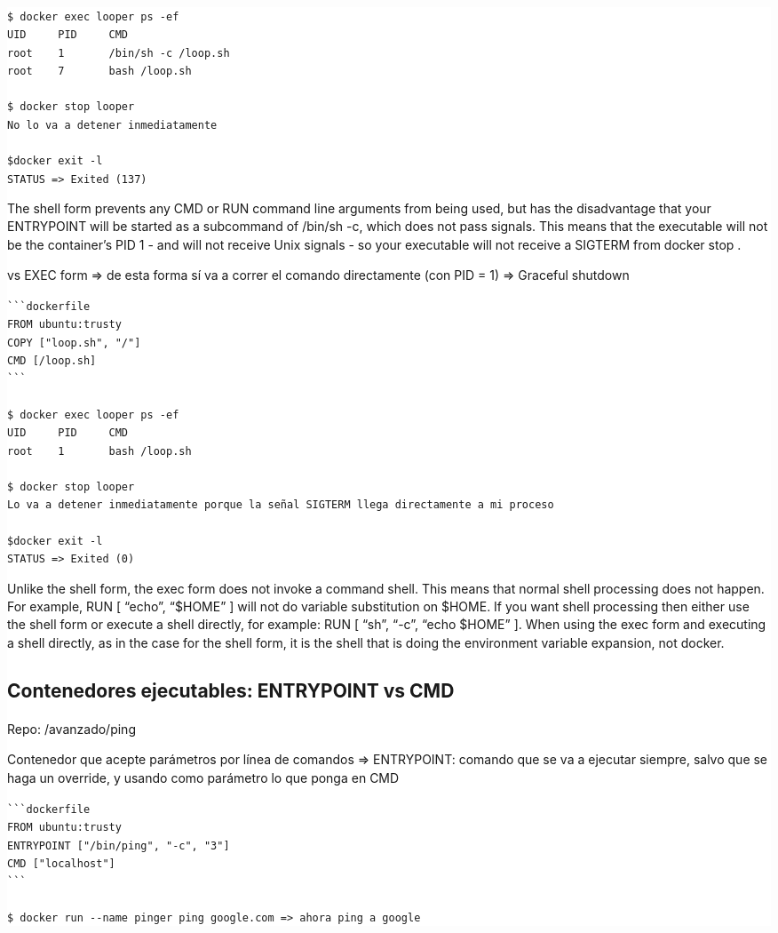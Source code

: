     $ docker exec looper ps -ef
    UID     PID     CMD
    root    1       /bin/sh -c /loop.sh
    root    7       bash /loop.sh

    $ docker stop looper
    No lo va a detener inmediatamente

    $docker exit -l
    STATUS => Exited (137)

The shell form prevents any CMD or RUN command line arguments from being used, but has the disadvantage that your ENTRYPOINT will be started as a subcommand of /bin/sh -c, which does not pass signals. This means that the executable will not be the container’s PID 1 - and will not receive Unix signals - so your executable will not receive a SIGTERM from docker stop <container>.

vs EXEC form => de esta forma sí va a correr el comando directamente (con PID = 1) => Graceful shutdown

    ```dockerfile
    FROM ubuntu:trusty
    COPY ["loop.sh", "/"]
    CMD [/loop.sh]
    ```

    $ docker exec looper ps -ef
    UID     PID     CMD
    root    1       bash /loop.sh

    $ docker stop looper
    Lo va a detener inmediatamente porque la señal SIGTERM llega directamente a mi proceso

    $docker exit -l
    STATUS => Exited (0)

Unlike the shell form, the exec form does not invoke a command shell. This means that normal shell processing does not happen. For example, RUN [ “echo”, “$HOME” ] will not do variable substitution on $HOME. If you want shell processing then either use the shell form or execute a shell directly, for example: RUN [ “sh”, “-c”, “echo $HOME” ]. When using the exec form and executing a shell directly, as in the case for the shell form, it is the shell that is doing the environment variable expansion, not docker.

## Contenedores ejecutables: ENTRYPOINT vs CMD

Repo: /avanzado/ping

Contenedor que acepte parámetros por línea de comandos => ENTRYPOINT: comando que se va a ejecutar siempre, salvo que se haga un override, y usando como parámetro lo que ponga en CMD

    ```dockerfile
    FROM ubuntu:trusty
    ENTRYPOINT ["/bin/ping", "-c", "3"]
    CMD ["localhost"]
    ```

    $ docker run --name pinger ping google.com => ahora ping a google
